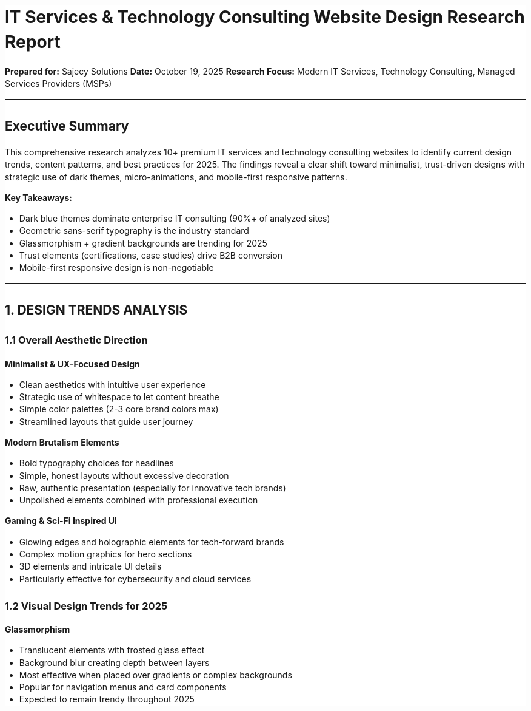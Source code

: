 # IT Services & Technology Consulting Website Design Research Report
**Prepared for:** Sajecy Solutions
**Date:** October 19, 2025
**Research Focus:** Modern IT Services, Technology Consulting, Managed Services Providers (MSPs)

---

## Executive Summary

This comprehensive research analyzes 10+ premium IT services and technology consulting websites to identify current design trends, content patterns, and best practices for 2025. The findings reveal a clear shift toward minimalist, trust-driven designs with strategic use of dark themes, micro-animations, and mobile-first responsive patterns.

**Key Takeaways:**
- Dark blue themes dominate enterprise IT consulting (90%+ of analyzed sites)
- Geometric sans-serif typography is the industry standard
- Glassmorphism + gradient backgrounds are trending for 2025
- Trust elements (certifications, case studies) drive B2B conversion
- Mobile-first responsive design is non-negotiable

---

## 1. DESIGN TRENDS ANALYSIS

### 1.1 Overall Aesthetic Direction

**Minimalist & UX-Focused Design**
- Clean aesthetics with intuitive user experience
- Strategic use of whitespace to let content breathe
- Simple color palettes (2-3 core brand colors max)
- Streamlined layouts that guide user journey

**Modern Brutalism Elements**
- Bold typography choices for headlines
- Simple, honest layouts without excessive decoration
- Raw, authentic presentation (especially for innovative tech brands)
- Unpolished elements combined with professional execution

**Gaming & Sci-Fi Inspired UI**
- Glowing edges and holographic elements for tech-forward brands
- Complex motion graphics for hero sections
- 3D elements and intricate UI details
- Particularly effective for cybersecurity and cloud services

### 1.2 Visual Design Trends for 2025

**Glassmorphism**
- Translucent elements with frosted glass effect
- Background blur creating depth between layers
- Most effective when placed over gradients or complex backgrounds
- Popular for navigation menus and card components
- Expected to remain trendy throughout 2025
